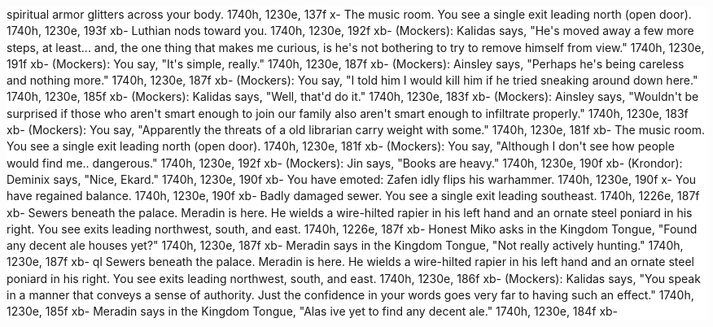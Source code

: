 spiritual armor glitters across your body.
1740h, 1230e, 137f x-
The music room.
You see a single exit leading north (open door).
1740h, 1230e, 193f xb-
Luthian nods toward you.
1740h, 1230e, 192f xb-
(Mockers): Kalidas says, "He's moved away a few more steps, at least... and, the
one thing that makes me curious, is he's not bothering to try to remove himself 
from view."
1740h, 1230e, 191f xb-
(Mockers):  You say, "It's simple, really."
1740h, 1230e, 187f xb-
(Mockers): Ainsley says, "Perhaps he's being careless and nothing more."
1740h, 1230e, 187f xb-
(Mockers):  You say, "I told him I would kill him if he tried sneaking around 
down here."
1740h, 1230e, 185f xb-
(Mockers): Kalidas says, "Well, that'd do it."
1740h, 1230e, 183f xb-
(Mockers): Ainsley says, "Wouldn't be surprised if those who aren't smart enough
to join our family also aren't smart enough to infiltrate properly."
1740h, 1230e, 183f xb-
(Mockers):  You say, "Apparently the threats of a old librarian carry weight 
with some."
1740h, 1230e, 181f xb-
The music room.
You see a single exit leading north (open door).
1740h, 1230e, 181f xb-
(Mockers):  You say, "Although I don't see how people would find me.. 
dangerous."
1740h, 1230e, 192f xb-
(Mockers): Jin says, "Books are heavy."
1740h, 1230e, 190f xb-
(Krondor): Deminix says, "Nice, Ekard."
1740h, 1230e, 190f xb-
You have emoted: Zafen idly flips his warhammer.
1740h, 1230e, 190f x-
You have regained balance.
1740h, 1230e, 190f xb-
Badly damaged sewer.
You see a single exit leading southeast.
1740h, 1226e, 187f xb-
Sewers beneath the palace.
Meradin is here. He wields a wire-hilted rapier in his left hand and an ornate 
steel poniard in his right.
You see exits leading northwest, south, and east.
1740h, 1226e, 187f xb-
Honest Miko asks in the Kingdom Tongue, "Found any decent ale houses yet?"
1740h, 1230e, 187f xb-
Meradin says in the Kingdom Tongue, "Not really actively hunting."
1740h, 1230e, 187f xb-
ql
Sewers beneath the palace.
Meradin is here. He wields a wire-hilted rapier in his left hand and an ornate 
steel poniard in his right.
You see exits leading northwest, south, and east.
1740h, 1230e, 186f xb-
(Mockers): Kalidas says, "You speak in a manner that conveys a sense of 
authority. Just the confidence in your words goes very far to having such an 
effect."
1740h, 1230e, 185f xb-
Meradin says in the Kingdom Tongue, "Alas ive yet to find any decent ale."
1740h, 1230e, 184f xb-